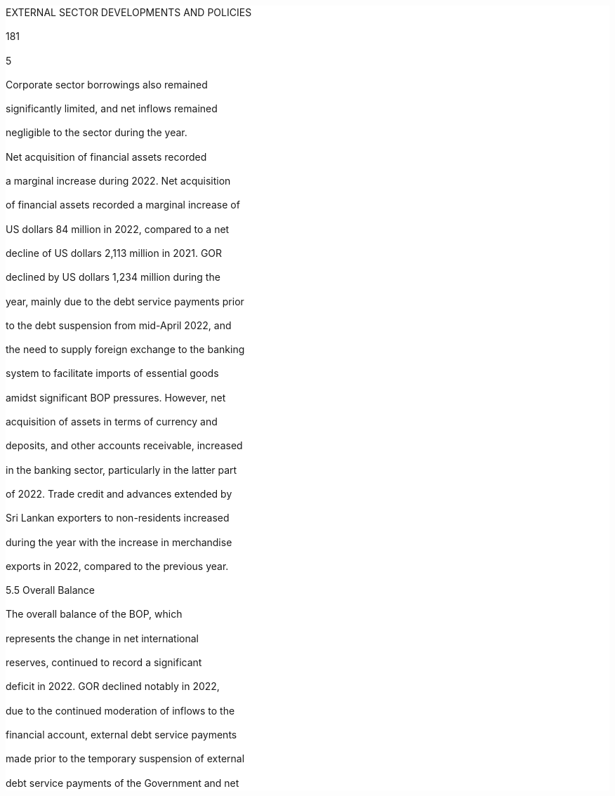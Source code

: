 EXTERNAL SECTOR DEVELOPMENTS AND POLICIES

181

5

Corporate sector borrowings also remained

significantly limited, and net inflows remained

negligible to the sector during the year.

Net acquisition of financial assets recorded

a marginal increase during 2022. Net acquisition

of financial assets recorded a marginal increase of

US dollars 84 million in 2022, compared to a net

decline of US dollars 2,113 million in 2021. GOR

declined by US dollars 1,234 million during the

year, mainly due to the debt service payments prior

to the debt suspension from mid-April 2022, and

the need to supply foreign exchange to the banking

system to facilitate imports of essential goods

amidst significant BOP pressures. However, net

acquisition of assets in terms of currency and

deposits, and other accounts receivable, increased

in the banking sector, particularly in the latter part

of 2022. Trade credit and advances extended by

Sri Lankan exporters to non-residents increased

during the year with the increase in merchandise

exports in 2022, compared to the previous year.

5.5 Overall Balance

The overall balance of the BOP, which

represents the change in net international

reserves, continued to record a significant

deficit in 2022. GOR declined notably in 2022,

due to the continued moderation of inflows to the

financial account, external debt service payments

made prior to the temporary suspension of external

debt service payments of the Government and net
